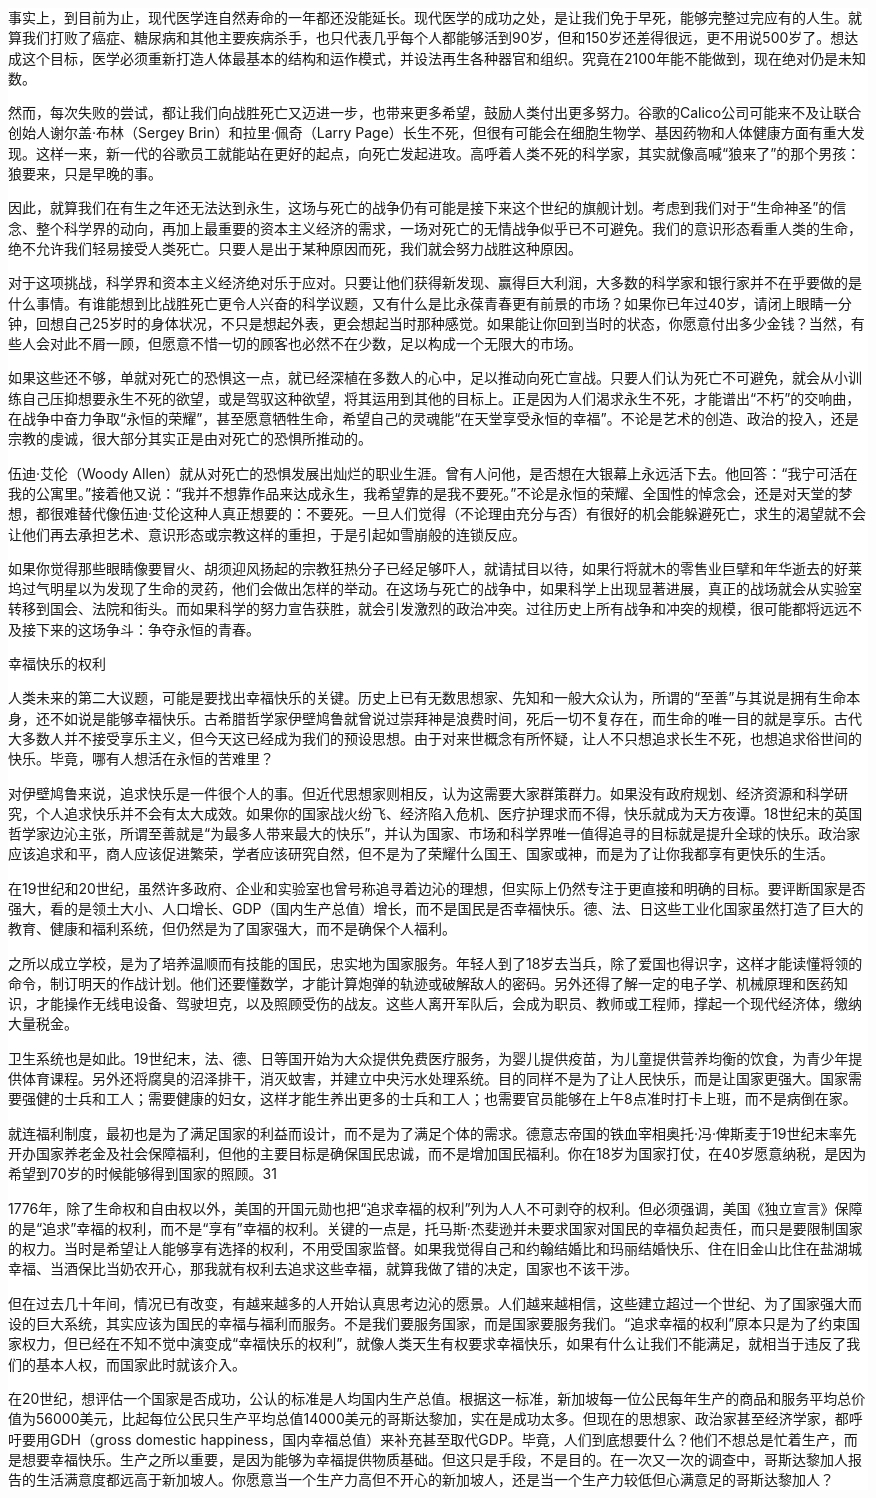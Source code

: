事实上，到目前为止，现代医学连自然寿命的一年都还没能延长。现代医学的成功之处，是让我们免于早死，能够完整过完应有的人生。就算我们打败了癌症、糖尿病和其他主要疾病杀手，也只代表几乎每个人都能够活到90岁，但和150岁还差得很远，更不用说500岁了。想达成这个目标，医学必须重新打造人体最基本的结构和运作模式，并设法再生各种器官和组织。究竟在2100年能不能做到，现在绝对仍是未知数。

然而，每次失败的尝试，都让我们向战胜死亡又迈进一步，也带来更多希望，鼓励人类付出更多努力。谷歌的Calico公司可能来不及让联合创始人谢尔盖·布林（Sergey Brin）和拉里·佩奇（Larry Page）长生不死，但很有可能会在细胞生物学、基因药物和人体健康方面有重大发现。这样一来，新一代的谷歌员工就能站在更好的起点，向死亡发起进攻。高呼着人类不死的科学家，其实就像高喊“狼来了”的那个男孩：狼要来，只是早晚的事。

因此，就算我们在有生之年还无法达到永生，这场与死亡的战争仍有可能是接下来这个世纪的旗舰计划。考虑到我们对于“生命神圣”的信念、整个科学界的动向，再加上最重要的资本主义经济的需求，一场对死亡的无情战争似乎已不可避免。我们的意识形态看重人类的生命，绝不允许我们轻易接受人类死亡。只要人是出于某种原因而死，我们就会努力战胜这种原因。

对于这项挑战，科学界和资本主义经济绝对乐于应对。只要让他们获得新发现、赢得巨大利润，大多数的科学家和银行家并不在乎要做的是什么事情。有谁能想到比战胜死亡更令人兴奋的科学议题，又有什么是比永葆青春更有前景的市场？如果你已年过40岁，请闭上眼睛一分钟，回想自己25岁时的身体状况，不只是想起外表，更会想起当时那种感觉。如果能让你回到当时的状态，你愿意付出多少金钱？当然，有些人会对此不屑一顾，但愿意不惜一切的顾客也必然不在少数，足以构成一个无限大的市场。

如果这些还不够，单就对死亡的恐惧这一点，就已经深植在多数人的心中，足以推动向死亡宣战。只要人们认为死亡不可避免，就会从小训练自己压抑想要永生不死的欲望，或是驾驭这种欲望，将其运用到其他的目标上。正是因为人们渴求永生不死，才能谱出“不朽”的交响曲，在战争中奋力争取“永恒的荣耀”，甚至愿意牺牲生命，希望自己的灵魂能“在天堂享受永恒的幸福”。不论是艺术的创造、政治的投入，还是宗教的虔诚，很大部分其实正是由对死亡的恐惧所推动的。

伍迪·艾伦（Woody Allen）就从对死亡的恐惧发展出灿烂的职业生涯。曾有人问他，是否想在大银幕上永远活下去。他回答：“我宁可活在我的公寓里。”接着他又说：“我并不想靠作品来达成永生，我希望靠的是我不要死。”不论是永恒的荣耀、全国性的悼念会，还是对天堂的梦想，都很难替代像伍迪·艾伦这种人真正想要的：不要死。一旦人们觉得（不论理由充分与否）有很好的机会能躲避死亡，求生的渴望就不会让他们再去承担艺术、意识形态或宗教这样的重担，于是引起如雪崩般的连锁反应。

如果你觉得那些眼睛像要冒火、胡须迎风扬起的宗教狂热分子已经足够吓人，就请拭目以待，如果行将就木的零售业巨擘和年华逝去的好莱坞过气明星以为发现了生命的灵药，他们会做出怎样的举动。在这场与死亡的战争中，如果科学上出现显著进展，真正的战场就会从实验室转移到国会、法院和街头。而如果科学的努力宣告获胜，就会引发激烈的政治冲突。过往历史上所有战争和冲突的规模，很可能都将远远不及接下来的这场争斗：争夺永恒的青春。

幸福快乐的权利

人类未来的第二大议题，可能是要找出幸福快乐的关键。历史上已有无数思想家、先知和一般大众认为，所谓的“至善”与其说是拥有生命本身，还不如说是能够幸福快乐。古希腊哲学家伊壁鸠鲁就曾说过崇拜神是浪费时间，死后一切不复存在，而生命的唯一目的就是享乐。古代大多数人并不接受享乐主义，但今天这已经成为我们的预设思想。由于对来世概念有所怀疑，让人不只想追求长生不死，也想追求俗世间的快乐。毕竟，哪有人想活在永恒的苦难里？

对伊壁鸠鲁来说，追求快乐是一件很个人的事。但近代思想家则相反，认为这需要大家群策群力。如果没有政府规划、经济资源和科学研究，个人追求快乐并不会有太大成效。如果你的国家战火纷飞、经济陷入危机、医疗护理求而不得，快乐就成为天方夜谭。18世纪末的英国哲学家边沁主张，所谓至善就是“为最多人带来最大的快乐”，并认为国家、市场和科学界唯一值得追寻的目标就是提升全球的快乐。政治家应该追求和平，商人应该促进繁荣，学者应该研究自然，但不是为了荣耀什么国王、国家或神，而是为了让你我都享有更快乐的生活。

在19世纪和20世纪，虽然许多政府、企业和实验室也曾号称追寻着边沁的理想，但实际上仍然专注于更直接和明确的目标。要评断国家是否强大，看的是领土大小、人口增长、GDP（国内生产总值）增长，而不是国民是否幸福快乐。德、法、日这些工业化国家虽然打造了巨大的教育、健康和福利系统，但仍然是为了国家强大，而不是确保个人福利。

之所以成立学校，是为了培养温顺而有技能的国民，忠实地为国家服务。年轻人到了18岁去当兵，除了爱国也得识字，这样才能读懂将领的命令，制订明天的作战计划。他们还要懂数学，才能计算炮弹的轨迹或破解敌人的密码。另外还得了解一定的电子学、机械原理和医药知识，才能操作无线电设备、驾驶坦克，以及照顾受伤的战友。这些人离开军队后，会成为职员、教师或工程师，撑起一个现代经济体，缴纳大量税金。

卫生系统也是如此。19世纪末，法、德、日等国开始为大众提供免费医疗服务，为婴儿提供疫苗，为儿童提供营养均衡的饮食，为青少年提供体育课程。另外还将腐臭的沼泽排干，消灭蚊害，并建立中央污水处理系统。目的同样不是为了让人民快乐，而是让国家更强大。国家需要强健的士兵和工人；需要健康的妇女，这样才能生养出更多的士兵和工人；也需要官员能够在上午8点准时打卡上班，而不是病倒在家。

就连福利制度，最初也是为了满足国家的利益而设计，而不是为了满足个体的需求。德意志帝国的铁血宰相奥托·冯·俾斯麦于19世纪末率先开办国家养老金及社会保障福利，但他的主要目标是确保国民忠诚，而不是增加国民福利。你在18岁为国家打仗，在40岁愿意纳税，是因为希望到70岁的时候能够得到国家的照顾。31

1776年，除了生命权和自由权以外，美国的开国元勋也把“追求幸福的权利”列为人人不可剥夺的权利。但必须强调，美国《独立宣言》保障的是“追求”幸福的权利，而不是“享有”幸福的权利。关键的一点是，托马斯·杰斐逊并未要求国家对国民的幸福负起责任，而只是要限制国家的权力。当时是希望让人能够享有选择的权利，不用受国家监督。如果我觉得自己和约翰结婚比和玛丽结婚快乐、住在旧金山比住在盐湖城幸福、当酒保比当奶农开心，那我就有权利去追求这些幸福，就算我做了错的决定，国家也不该干涉。

但在过去几十年间，情况已有改变，有越来越多的人开始认真思考边沁的愿景。人们越来越相信，这些建立超过一个世纪、为了国家强大而设的巨大系统，其实应该为国民的幸福与福利而服务。不是我们要服务国家，而是国家要服务我们。“追求幸福的权利”原本只是为了约束国家权力，但已经在不知不觉中演变成“幸福快乐的权利”，就像人类天生有权要求幸福快乐，如果有什么让我们不能满足，就相当于违反了我们的基本人权，而国家此时就该介入。

在20世纪，想评估一个国家是否成功，公认的标准是人均国内生产总值。根据这一标准，新加坡每一位公民每年生产的商品和服务平均总价值为56000美元，比起每位公民只生产平均总值14000美元的哥斯达黎加，实在是成功太多。但现在的思想家、政治家甚至经济学家，都呼吁要用GDH（gross domestic happiness，国内幸福总值）来补充甚至取代GDP。毕竟，人们到底想要什么？他们不想总是忙着生产，而是想要幸福快乐。生产之所以重要，是因为能够为幸福提供物质基础。但这只是手段，不是目的。在一次又一次的调查中，哥斯达黎加人报告的生活满意度都远高于新加坡人。你愿意当一个生产力高但不开心的新加坡人，还是当一个生产力较低但心满意足的哥斯达黎加人？
